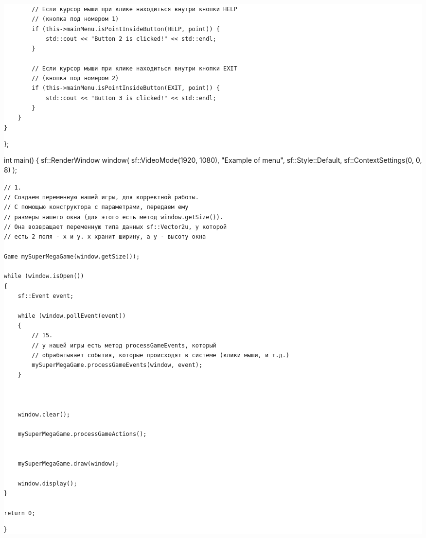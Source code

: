 			// Если курсор мыши при клике находиться внутри кнопки HELP
			// (кнопка под номером 1)
			if (this->mainMenu.isPointInsideButton(HELP, point)) {
				std::cout << "Button 2 is clicked!" << std::endl;
			}

			// Если курсор мыши при клике находиться внутри кнопки EXIT
			// (кнопка под номером 2)
			if (this->mainMenu.isPointInsideButton(EXIT, point)) {
				std::cout << "Button 3 is clicked!" << std::endl;
			}
		}
	}
};

int main()
{
	sf::RenderWindow window(
		sf::VideoMode(1920, 1080),
		"Example of menu",
		sf::Style::Default,
		sf::ContextSettings(0, 0, 8)
	);

	// 1.
	// Создаем переменную нашей игры, для корректной работы.
	// С помощью конструктора с параметрами, передаем ему
	// размеры нашего окна (для этого есть метод window.getSize()).
	// Она возвращает переменную типа данных sf::Vector2u, у которой
	// есть 2 поля - x и y. x хранит ширину, а y - высоту окна
	
	Game mySuperMegaGame(window.getSize());

	while (window.isOpen())
	{
		sf::Event event;

		while (window.pollEvent(event))
		{
			// 15.
			// у нашей игры есть метод processGameEvents, который
			// обрабатывает события, которые происходят в системе (клики мыши, и т.д.)
			mySuperMegaGame.processGameEvents(window, event);
		}



		window.clear();

		mySuperMegaGame.processGameActions();

		
		mySuperMegaGame.draw(window);

		window.display();
	}

	return 0;
}

